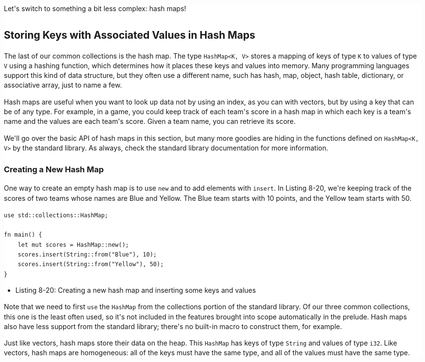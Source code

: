 Let's switch to something a bit less complex: hash maps!

## Storing Keys with Associated Values in Hash Maps

The last of our common collections is the hash map. The type `HashMap<K, V>` stores a mapping of keys of type `K` to
values of type `V` using a hashing function, which determines how it places these keys and values into memory. Many
programming languages support this kind of data structure, but they often use a different name, such has hash, map,
object, hash table, dictionary, or associative array, just to name a few.

Hash maps are useful when you want to look up data not by using an index, as you can with vectors, but by using a key
that can be of any type. For example, in a game, you could keep track of each team's score in a hash map in which each
key is a team's name and the values are each team's score. Given a team name, you can retrieve its score.

We'll go over the basic API of hash maps in this section, but many more goodies are hiding in the functions defined
on `HashMap<K, V>` by the standard library. As always, check the standard library documentation for more information.

### Creating a New Hash Map

One way to create an empty hash map is to use `new` and to add elements with `insert`. In Listing 8-20, we're keeping
track of the scores of two teams whose names are Blue and Yellow. The Blue team starts with 10 points, and the Yellow
team starts with 50.

```rust, editable
use std::collections::HashMap;

fn main() {
    let mut scores = HashMap::new();
    scores.insert(String::from("Blue"), 10);
    scores.insert(String::from("Yellow"), 50);
}
```

- Listing 8-20: Creating a new hash map and inserting some keys and values

Note that we need to first `use` the `HashMap` from the collections portion of the standard library. Of our three common
collections, this one is the least often used, so it's not included in the features brought into scope automatically in
the prelude. Hash maps also have less support from the standard library; there's no built-in macro to construct them,
for example.

Just like vectors, hash maps store their data on the heap. This `HashMap` has keys of type `String` and values of
type `i32`. Like vectors, hash maps are homogeneous: all of the keys must have the same type, and all of the values must
have the same type.
